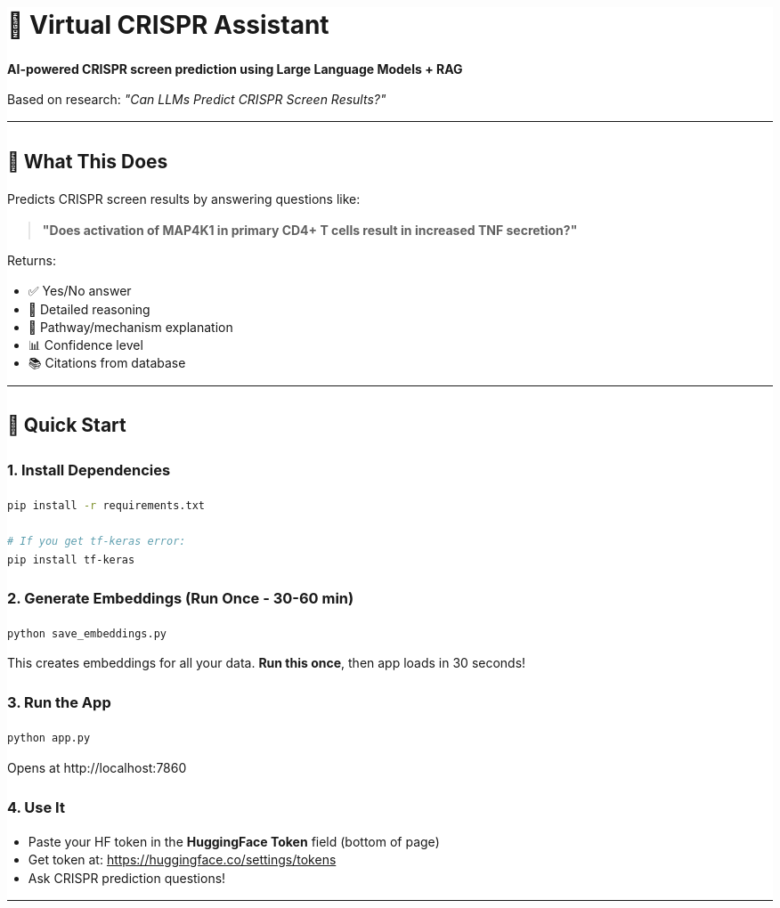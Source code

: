# 🧬 Virtual CRISPR Assistant

**AI-powered CRISPR screen prediction using Large Language Models + RAG**

Based on research: *"Can LLMs Predict CRISPR Screen Results?"*

---

## 🎯 What This Does

Predicts CRISPR screen results by answering questions like:

> **"Does activation of MAP4K1 in primary CD4+ T cells result in increased TNF secretion?"**

Returns:
- ✅ Yes/No answer
- 📝 Detailed reasoning
- 🔬 Pathway/mechanism explanation  
- 📊 Confidence level
- 📚 Citations from database

---

## 🚀 Quick Start

### 1. Install Dependencies
```bash
pip install -r requirements.txt

# If you get tf-keras error:
pip install tf-keras
```

### 2. Generate Embeddings (Run Once - 30-60 min)
```bash
python save_embeddings.py
```

This creates embeddings for all your data. **Run this once**, then app loads in 30 seconds!

### 3. Run the App
```bash
python app.py
```

Opens at http://localhost:7860

### 4. Use It
- Paste your HF token in the **HuggingFace Token** field (bottom of page)
- Get token at: https://huggingface.co/settings/tokens
- Ask CRISPR prediction questions!

---